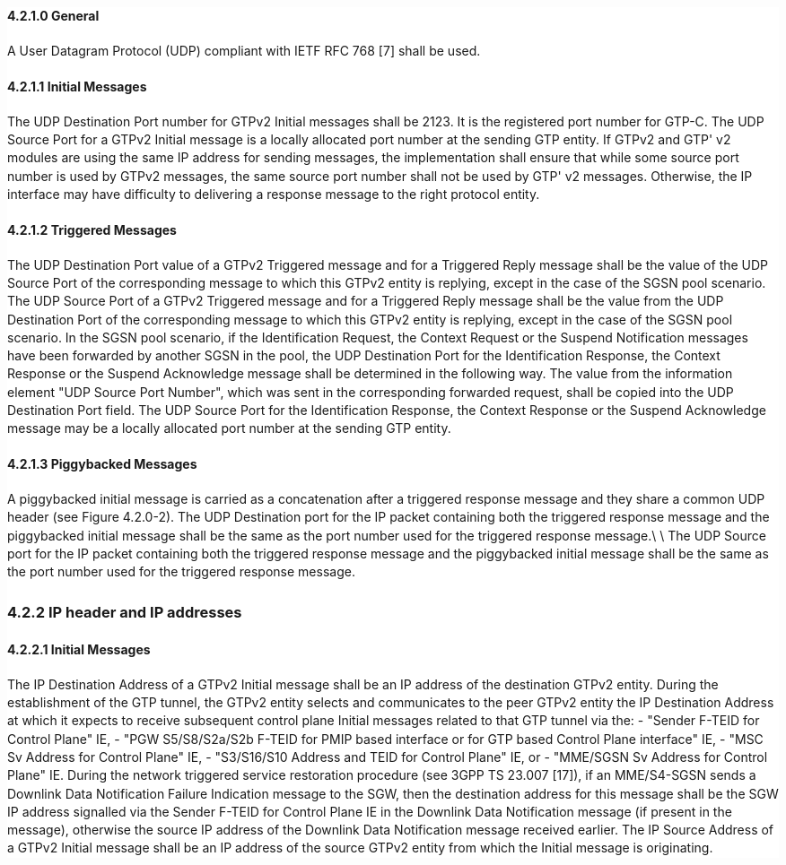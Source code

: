 #### 4.2.1.0 General
A User Datagram Protocol (UDP) compliant with IETF RFC 768 [7] shall be used.
#### 4.2.1.1 Initial Messages
The UDP Destination Port number for GTPv2 Initial messages shall be 2123\. It
is the registered port number for GTP-C.
The UDP Source Port for a GTPv2 Initial message is a locally allocated port
number at the sending GTP entity.
If GTPv2 and GTP\' v2 modules are using the same IP address for sending
messages, the implementation shall ensure that while some source port number
is used by GTPv2 messages, the same source port number shall not be used by
GTP\' v2 messages. Otherwise, the IP interface may have difficulty to
delivering a response message to the right protocol entity.
#### 4.2.1.2 Triggered Messages
The UDP Destination Port value of a GTPv2 Triggered message and for a
Triggered Reply message shall be the value of the UDP Source Port of the
corresponding message to which this GTPv2 entity is replying, except in the
case of the SGSN pool scenario.
The UDP Source Port of a GTPv2 Triggered message and for a Triggered Reply
message shall be the value from the UDP Destination Port of the corresponding
message to which this GTPv2 entity is replying, except in the case of the SGSN
pool scenario.
In the SGSN pool scenario, if the Identification Request, the Context Request
or the Suspend Notification messages have been forwarded by another SGSN in
the pool, the UDP Destination Port for the Identification Response, the
Context Response or the Suspend Acknowledge message shall be determined in the
following way. The value from the information element \"UDP Source Port
Number\", which was sent in the corresponding forwarded request, shall be
copied into the UDP Destination Port field. The UDP Source Port for the
Identification Response, the Context Response or the Suspend Acknowledge
message may be a locally allocated port number at the sending GTP entity.
#### 4.2.1.3 Piggybacked Messages
A piggybacked initial message is carried as a concatenation after a triggered
response message and they share a common UDP header (see Figure 4.2.0-2).
The UDP Destination port for the IP packet containing both the triggered
response message and the piggybacked initial message shall be the same as the
port number used for the triggered response message.\ \ The UDP Source port
for the IP packet containing both the triggered response message and the
piggybacked initial message shall be the same as the port number used for the
triggered response message.
### 4.2.2 IP header and IP addresses
#### 4.2.2.1 Initial Messages
The IP Destination Address of a GTPv2 Initial message shall be an IP address
of the destination GTPv2 entity.
During the establishment of the GTP tunnel, the GTPv2 entity selects and
communicates to the peer GTPv2 entity the IP Destination Address at which it
expects to receive subsequent control plane Initial messages related to that
GTP tunnel via the:
\- \"Sender F-TEID for Control Plane\" IE,
\- \"PGW S5/S8/S2a/S2b F-TEID for PMIP based interface or for GTP based
Control Plane interface\" IE,
\- \"MSC Sv Address for Control Plane\" IE,
\- \"S3/S16/S10 Address and TEID for Control Plane\" IE, or
\- \"MME/SGSN Sv Address for Control Plane\" IE.
During the network triggered service restoration procedure (see 3GPP TS 23.007
[17]), if an MME/S4-SGSN sends a Downlink Data Notification Failure Indication
message to the SGW, then the destination address for this message shall be the
SGW IP address signalled via the Sender F-TEID for Control Plane IE in the
Downlink Data Notification message (if present in the message), otherwise the
source IP address of the Downlink Data Notification message received earlier.
The IP Source Address of a GTPv2 Initial message shall be an IP address of the
source GTPv2 entity from which the Initial message is originating.